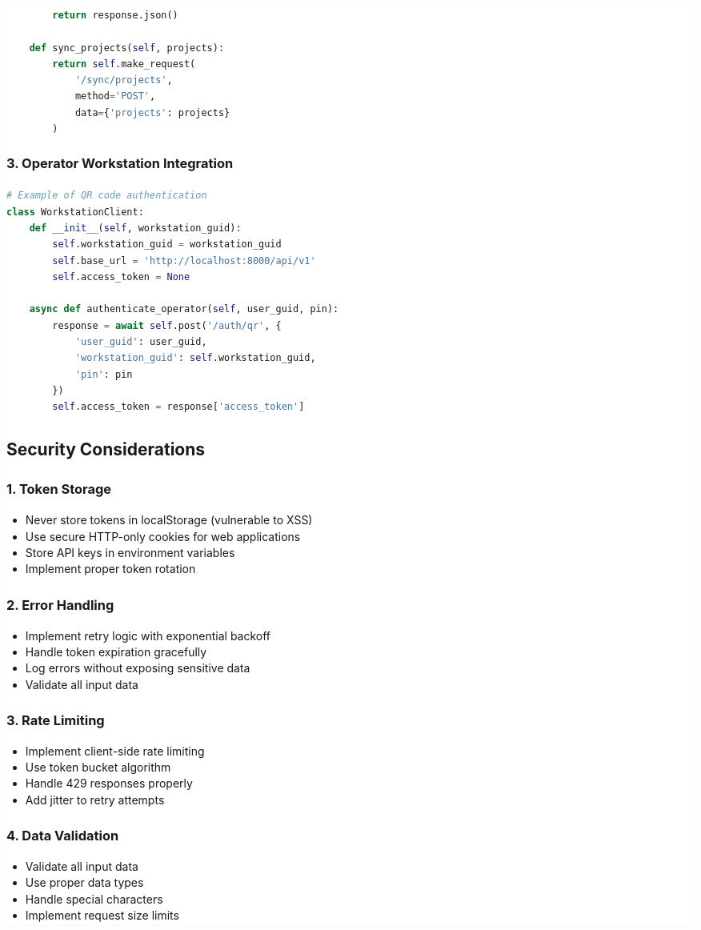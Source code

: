 ```python
        return response.json()
        
    def sync_projects(self, projects):
        return self.make_request(
            '/sync/projects',
            method='POST',
            data={'projects': projects}
        )
```

### 3. Operator Workstation Integration

```python
# Example of QR code authentication
class WorkstationClient:
    def __init__(self, workstation_guid):
        self.workstation_guid = workstation_guid
        self.base_url = 'http://localhost:8000/api/v1'
        self.access_token = None
        
    async def authenticate_operator(self, user_guid, pin):
        response = await self.post('/auth/qr', {
            'user_guid': user_guid,
            'workstation_guid': self.workstation_guid,
            'pin': pin
        })
        self.access_token = response['access_token']
```

## Security Considerations

### 1. Token Storage
- Never store tokens in localStorage (vulnerable to XSS)
- Use secure HTTP-only cookies for web applications
- Store API keys in environment variables
- Implement proper token rotation

### 2. Error Handling
- Implement retry logic with exponential backoff
- Handle token expiration gracefully
- Log errors without exposing sensitive data
- Validate all input data

### 3. Rate Limiting
- Implement client-side rate limiting
- Use token bucket algorithm
- Handle 429 responses properly
- Add jitter to retry attempts

### 4. Data Validation
- Validate all input data
- Use proper data types
- Handle special characters
- Implement request size limits
